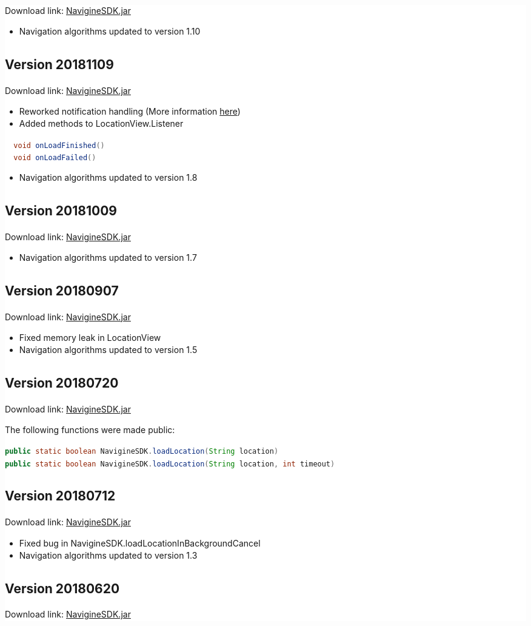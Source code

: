 Download link: [NavigineSDK.jar](https://github.com/Navigine/Android-SDK/blob/9f908e86d0b3869256d028d79f27a5d453cdb8c9/libs/NavigineSDK.jar?raw=true)

* Navigation algorithms updated to version 1.10

## Version 20181109
Download link: [NavigineSDK.jar](https://github.com/Navigine/Android-SDK/blob/1f1c82ff1ec591cc0804899997ecec21acac1534/libs/NavigineSDK.jar?raw=true)

* Reworked notification handling (More information [here](https://github.com/Navigine/Android-SDK/wiki/Push-notifications))
* Added methods to LocationView.Listener
```java
  void onLoadFinished()
  void onLoadFailed()
```
* Navigation algorithms updated to version 1.8

## Version 20181009
Download link: [NavigineSDK.jar](https://github.com/Navigine/Android-SDK/blob/d9466f503ac33dfd383dae03f3774fb7a92e417e/libs/NavigineSDK.jar?raw=true)

* Navigation algorithms updated to version 1.7

## Version 20180907
Download link: [NavigineSDK.jar](https://github.com/Navigine/Android-SDK/blob/47688f140521e483fbdd342a9291062a10fa23b4/libs/NavigineSDK.jar?raw=true)

* Fixed memory leak in LocationView
* Navigation algorithms updated to version 1.5

## Version 20180720
Download link: [NavigineSDK.jar](https://github.com/Navigine/Android-SDK/blob/de4e177cf41bbc2f71b6564710abf46b8763efbc/libs/NavigineSDK.jar?raw=true)

The following functions were made public:
```java
public static boolean NavigineSDK.loadLocation(String location)
public static boolean NavigineSDK.loadLocation(String location, int timeout)
```

## Version 20180712
Download link: [NavigineSDK.jar](https://github.com/Navigine/Android-SDK/blob/d233ffbeb0874ba8c05bbece389f71f63166b433/libs/NavigineSDK.jar?raw=true)

* Fixed bug in NavigineSDK.loadLocationInBackgroundCancel
* Navigation algorithms updated to version 1.3

## Version 20180620
Download link: [NavigineSDK.jar](https://github.com/Navigine/Android-SDK/blob/4e129d99487168b105e51981deaa2aa2dc3f2837/libs/NavigineSDK.jar?raw=true)
